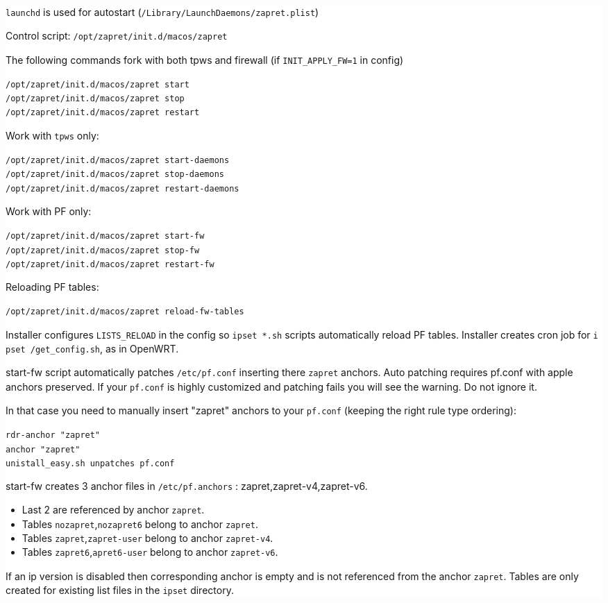 `launchd` is used for autostart (`/Library/LaunchDaemons/zapret.plist`)

Control script: `/opt/zapret/init.d/macos/zapret`

The following commands fork with both tpws and firewall (if `INIT_APPLY_FW=1` in config)
```
/opt/zapret/init.d/macos/zapret start
/opt/zapret/init.d/macos/zapret stop
/opt/zapret/init.d/macos/zapret restart
```

Work with `tpws` only:
```
/opt/zapret/init.d/macos/zapret start-daemons
/opt/zapret/init.d/macos/zapret stop-daemons
/opt/zapret/init.d/macos/zapret restart-daemons
```

Work with PF only:
```
/opt/zapret/init.d/macos/zapret start-fw
/opt/zapret/init.d/macos/zapret stop-fw
/opt/zapret/init.d/macos/zapret restart-fw
```

Reloading PF tables:
```
/opt/zapret/init.d/macos/zapret reload-fw-tables
```

Installer configures `LISTS_RELOAD` in the config so `ipset *.sh` scripts
automatically reload PF tables. Installer creates cron job for `ipset
/get_config.sh`, as in OpenWRT.

start-fw script automatically patches `/etc/pf.conf` inserting there `zapret`
anchors. Auto patching requires pf.conf with apple anchors preserved. If your
`pf.conf` is highly customized and patching fails you will see the warning. Do
not ignore it.

In that case you need to manually insert "zapret" anchors to your `pf.conf`
(keeping the right rule type ordering):
```
rdr-anchor "zapret"
anchor "zapret"
unistall_easy.sh unpatches pf.conf
```
start-fw creates 3 anchor files in `/etc/pf.anchors` :
zapret,zapret-v4,zapret-v6.

- Last 2 are referenced by anchor `zapret`.
- Tables `nozapret`,`nozapret6` belong to anchor `zapret`.
- Tables `zapret`,`zapret-user` belong to anchor `zapret-v4`.
- Tables `zapret6`,`apret6-user` belong to anchor `zapret-v6`.

If an ip version is disabled then corresponding anchor is empty and is not
referenced from the anchor `zapret`. Tables are only created for existing list
files in the `ipset` directory.
